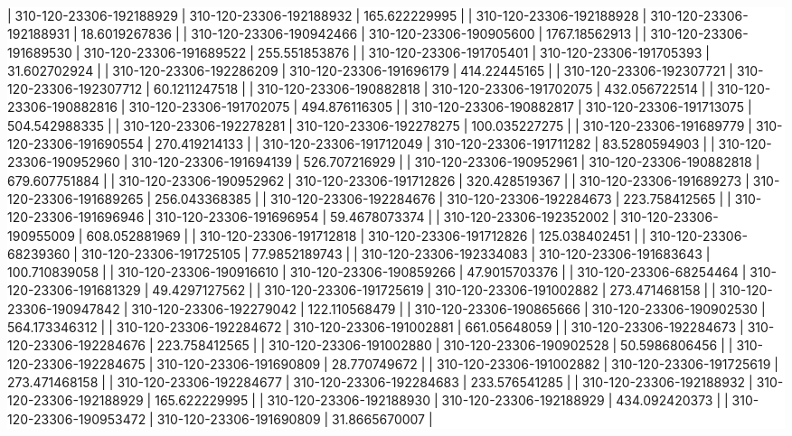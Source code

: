 | 310-120-23306-192188929 | 310-120-23306-192188932 | 165.622229995 |
| 310-120-23306-192188928 | 310-120-23306-192188931 | 18.6019267836 |
| 310-120-23306-190942466 | 310-120-23306-190905600 | 1767.18562913 |
| 310-120-23306-191689530 | 310-120-23306-191689522 | 255.551853876 |
| 310-120-23306-191705401 | 310-120-23306-191705393 | 31.602702924 |
| 310-120-23306-192286209 | 310-120-23306-191696179 | 414.22445165 |
| 310-120-23306-192307721 | 310-120-23306-192307712 | 60.1211247518 |
| 310-120-23306-190882818 | 310-120-23306-191702075 | 432.056722514 |
| 310-120-23306-190882816 | 310-120-23306-191702075 | 494.876116305 |
| 310-120-23306-190882817 | 310-120-23306-191713075 | 504.542988335 |
| 310-120-23306-192278281 | 310-120-23306-192278275 | 100.035227275 |
| 310-120-23306-191689779 | 310-120-23306-191690554 | 270.419214133 |
| 310-120-23306-191712049 | 310-120-23306-191711282 | 83.5280594903 |
| 310-120-23306-190952960 | 310-120-23306-191694139 | 526.707216929 |
| 310-120-23306-190952961 | 310-120-23306-190882818 | 679.607751884 |
| 310-120-23306-190952962 | 310-120-23306-191712826 | 320.428519367 |
| 310-120-23306-191689273 | 310-120-23306-191689265 | 256.043368385 |
| 310-120-23306-192284676 | 310-120-23306-192284673 | 223.758412565 |
| 310-120-23306-191696946 | 310-120-23306-191696954 | 59.4678073374 |
| 310-120-23306-192352002 | 310-120-23306-190955009 | 608.052881969 |
| 310-120-23306-191712818 | 310-120-23306-191712826 | 125.038402451 |
| 310-120-23306-68239360 | 310-120-23306-191725105 | 77.9852189743 |
| 310-120-23306-192334083 | 310-120-23306-191683643 | 100.710839058 |
| 310-120-23306-190916610 | 310-120-23306-190859266 | 47.9015703376 |
| 310-120-23306-68254464 | 310-120-23306-191681329 | 49.4297127562 |
| 310-120-23306-191725619 | 310-120-23306-191002882 | 273.471468158 |
| 310-120-23306-190947842 | 310-120-23306-192279042 | 122.110568479 |
| 310-120-23306-190865666 | 310-120-23306-190902530 | 564.173346312 |
| 310-120-23306-192284672 | 310-120-23306-191002881 | 661.05648059 |
| 310-120-23306-192284673 | 310-120-23306-192284676 | 223.758412565 |
| 310-120-23306-191002880 | 310-120-23306-190902528 | 50.5986806456 |
| 310-120-23306-192284675 | 310-120-23306-191690809 | 28.770749672 |
| 310-120-23306-191002882 | 310-120-23306-191725619 | 273.471468158 |
| 310-120-23306-192284677 | 310-120-23306-192284683 | 233.576541285 |
| 310-120-23306-192188932 | 310-120-23306-192188929 | 165.622229995 |
| 310-120-23306-192188930 | 310-120-23306-192188929 | 434.092420373 |
| 310-120-23306-190953472 | 310-120-23306-191690809 | 31.8665670007 |